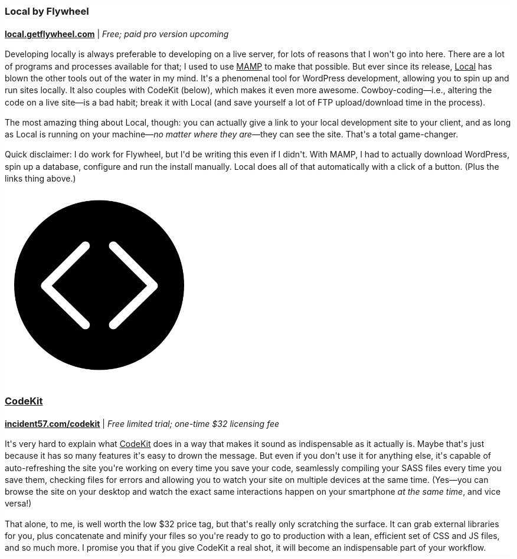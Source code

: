 ### Local by Flywheel

[**local.getflywheel.com**](http://local.getflywheel.com/) | _Free; paid pro version upcoming_

Developing locally is always preferable to developing on a live server, for lots of reasons that I won't go into here. There are a lot of programs and processes available for that; I used to use [MAMP](http://mamp.info) to make that possible. But ever since its release, [Local](http://local.getflywheel.com/) has blown the other tools out of the water in my mind. It's a phenomenal tool for WordPress development, allowing you to spin up and run sites locally. It also couples with CodeKit (below), which makes it even more awesome. Cowboy-coding—i.e., altering the code on a live site—is a bad habit; break it with Local (and save yourself a lot of FTP upload/download time in the process).

The most amazing thing about Local, though: you can actually give a link to your local development site to your client, and as long as Local is running on your machine—_no matter where they are_—they can see the site. That's a total game-changer.

Quick disclaimer: I do work for Flywheel, but I'd be writing this even if I didn't. With MAMP, I had to actually download WordPress, spin up a database, configure and run the install manually. Local does all of that automatically with a click of a button. (Plus the links thing above.)

![CodeKit logo](../assets/images/post_images/CodeKit.png)

### [CodeKit](http://incident57.com/codekit)

**[incident57.com/codekit](http://incident57.com/codekit)** | _Free limited trial; one-time $32 licensing fee_

It's very hard to explain what [CodeKit](http://incident57.com/codekit) does in a way that makes it sound as indispensable as it actually is. Maybe that's just because it has so many features it's easy to drown the message. But even if you don't use it for anything else, it's capable of auto-refreshing the site you're working on every time you save your code, seamlessly compiling your SASS files every time you save them, checking files for errors and allowing you to watch your site on multiple devices at the same time. (Yes—you can browse the site on your desktop and watch the exact same interactions happen on your smartphone _at the same time_, and vice versa!)

That alone, to me, is well worth the low $32 price tag, but that's really only scratching the surface. It can grab external libraries for you, plus concatenate and minify your files so you're ready to go to production with a lean, efficient set of CSS and JS files, and so much more. I promise you that if you give CodeKit a real shot, it will become an indispensable part of your workflow.
